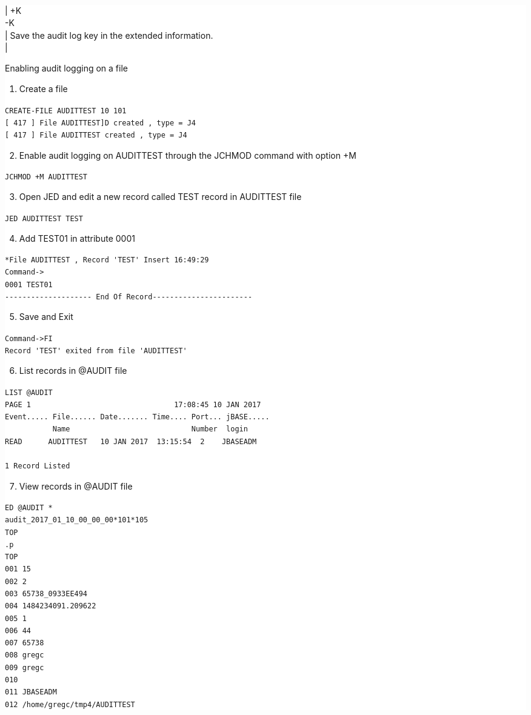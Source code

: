 | +K<br>-K<br> | Save the audit log key in the extended information.<br> |


Enabling audit logging on a file

1. Create a file

```
CREATE-FILE AUDITTEST 10 101
[ 417 ] File AUDITTEST]D created , type = J4 
[ 417 ] File AUDITTEST created , type = J4
```

2. Enable audit logging on AUDITTEST through the JCHMOD command with option +M

```
JCHMOD +M AUDITTEST
```

3. Open JED and edit a new record called TEST record in AUDITTEST file

```
JED AUDITTEST TEST
```

4. Add TEST01 in attribute 0001

```
*File AUDITTEST , Record 'TEST' Insert 16:49:29
Command->
0001 TEST01
-------------------- End Of Record-----------------------
```

5. Save and Exit

```
Command->FI
Record 'TEST' exited from file 'AUDITTEST'
```

6. List records in @AUDIT file

```
LIST @AUDIT
PAGE 1                                 17:08:45 10 JAN 2017 
Event..... File...... Date....... Time.... Port... jBASE.....
           Name                            Number  login
READ      AUDITTEST   10 JAN 2017  13:15:54  2    JBASEADM

1 Record Listed
```

7. View records in @AUDIT file

```
ED @AUDIT *
audit_2017_01_10_00_00_00*101*105
TOP
.p
TOP
001 15
002 2
003 65738_0933EE494
004 1484234091.209622
005 1
006 44
007 65738
008 gregc
009 gregc
010
011 JBASEADM
012 /home/gregc/tmp4/AUDITTEST
```